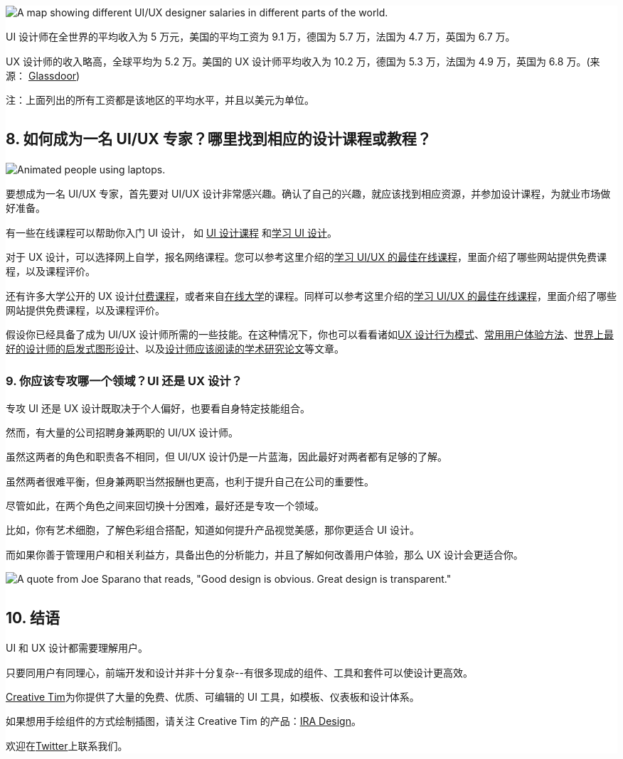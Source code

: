 ![A map showing different UI/UX designer salaries in different parts of the world.](https://www.freecodecamp.org/news/content/images/2021/07/ux-salary-1.jpg)

UI 设计师在全世界的平均收入为 5 万元，美国的平均工资为 9.1 万，德国为 5.7 万，法国为 4.7 万，英国为 6.7 万。

UX 设计师的收入略高，全球平均为 5.2 万。美国的 UX 设计师平均收入为 10.2 万，德国为 5.3 万，法国为 4.9 万，英国为 6.8 万。(来源： [Glassdoor](http://www.glassdoor.com/))

注：上面列出的所有工资都是该地区的平均水平，并且以美元为单位。

## **8. 如何成为一名 UI/UX 专家？哪里找到相应的设计课程或教程？**

![Animated people using laptops.](https://www.freecodecamp.org/news/content/images/2021/07/tutorials--1--1.jpg)

要想成为一名 UI/UX 专家，首先要对 UI/UX 设计非常感兴趣。确认了自己的兴趣，就应该找到相应资源，并参加设计课程，为就业市场做好准备。

有一些在线课程可以帮助你入门 UI 设计， 如 [UI 设计课程](https://careerfoundry.com/en/courses/become-a-ui-designer/) 和[学习 UI 设计](<https://learnui.design/>)。

对于 UX 设计，可以选择网上自学，报名网络课程。您可以参考这里介绍的[学习 UI/UX 的最佳在线课程](https://uxplanet.org/30-best-online-course-websites-to-learn-ui-ux-updated-6b104762731a)，里面介绍了哪些网站提供免费课程，以及课程评价。

还有许多大学公开的 UX 设计[付费课程](https://www.interaction-design.org/courses)，或者来自[在线大学](https://online.rmit.edu.au/course/sc-user-experience-design-dtr105)的课程。同样可以参考这里介绍的[学习 UI/UX 的最佳在线课程](https://uxplanet.org/30-best-online-course-websites-to-learn-ui-ux-updated-6b104762731a)，里面介绍了哪些网站提供免费课程，以及课程评价。

假设你已经具备了成为 UI/UX 设计师所需的一些技能。在这种情况下，你也可以看看诸如[UX 设计行为模式](ttps://uxdesign.cc/10-essential-cognitive-behavior-patterns-for-ux-design-7f0cc2e00d31)、[常用用户体验方法](https://uxdesign.cc/65-ux-methods-and-when-to-use-them-73e70c742d12)、[世界上最好的设计师的启发式图形设计](https://dribbble.com/tags/article)、以及[设计师应该阅读的学术研究论文](https://uxdesign.cc/5-academic-research-papers-every-designer-should-read-f24b170db295)等文章。


### **9. 你应该专攻哪一个领域？UI 还是 UX 设计？**

专攻 UI 还是 UX 设计既取决于个人偏好，也要看自身特定技能组合。

然而，有大量的公司招聘身兼两职的 UI/UX 设计师。

虽然这两者的角色和职责各不相同，但 UI/UX 设计仍是一片蓝海，因此最好对两者都有足够的了解。

虽然两者很难平衡，但身兼两职当然报酬也更高，也利于提升自己在公司的重要性。

尽管如此，在两个角色之间来回切换十分困难，最好还是专攻一个领域。

比如，你有艺术细胞，了解色彩组合搭配，知道如何提升产品视觉美感，那你更适合 UI 设计。

而如果你善于管理用户和相关利益方，具备出色的分析能力，并且了解如何改善用户体验，那么 UX 设计会更适合你。

![A quote from Joe Sparano that reads, "Good design is obvious. Great design is transparent."](https://www.freecodecamp.org/news/content/images/2021/07/quote-joe-sparano-1.jpg)

## **10. 结语**

UI 和 UX 设计都需要理解用户。

只要同用户有同理心，前端开发和设计并非十分复杂--有很多现成的组件、工具和套件可以使设计更高效。

[Creative Tim](https://www.creative-tim.com/)为你提供了大量的免费、优质、可编辑的 UI 工具，如模板、仪表板和设计体系。

如果想用手绘组件的方式绘制插图，请关注 Creative Tim 的产品：[IRA Design](https://iradesign.io/)。

欢迎在[Twitter](https://twitter.com/CreativeTim)上联系我们。

